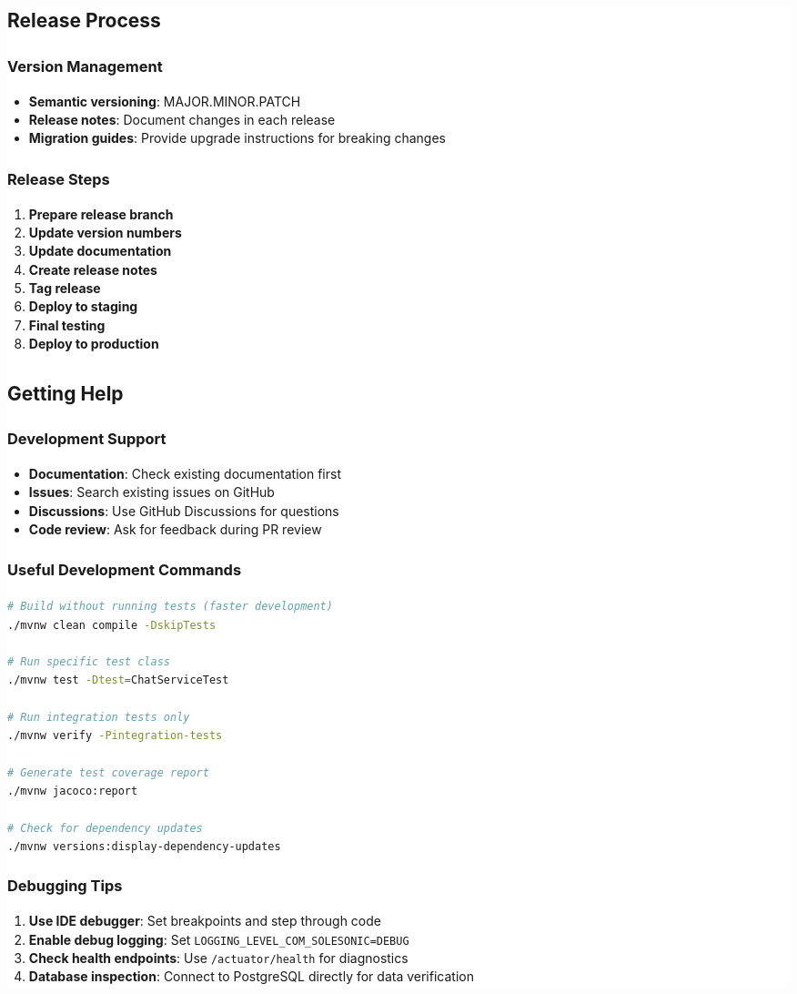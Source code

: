 ## Release Process

### Version Management

- **Semantic versioning**: MAJOR.MINOR.PATCH
- **Release notes**: Document changes in each release
- **Migration guides**: Provide upgrade instructions for breaking changes

### Release Steps

1. **Prepare release branch**
2. **Update version numbers**
3. **Update documentation**
4. **Create release notes**
5. **Tag release**
6. **Deploy to staging**
7. **Final testing**
8. **Deploy to production**

## Getting Help

### Development Support

- **Documentation**: Check existing documentation first
- **Issues**: Search existing issues on GitHub
- **Discussions**: Use GitHub Discussions for questions
- **Code review**: Ask for feedback during PR review

### Useful Development Commands

```bash
# Build without running tests (faster development)
./mvnw clean compile -DskipTests

# Run specific test class
./mvnw test -Dtest=ChatServiceTest

# Run integration tests only
./mvnw verify -Pintegration-tests

# Generate test coverage report
./mvnw jacoco:report

# Check for dependency updates
./mvnw versions:display-dependency-updates
```

### Debugging Tips

1. **Use IDE debugger**: Set breakpoints and step through code
2. **Enable debug logging**: Set `LOGGING_LEVEL_COM_SOLESONIC=DEBUG`
3. **Check health endpoints**: Use `/actuator/health` for diagnostics
4. **Database inspection**: Connect to PostgreSQL directly for data verification

